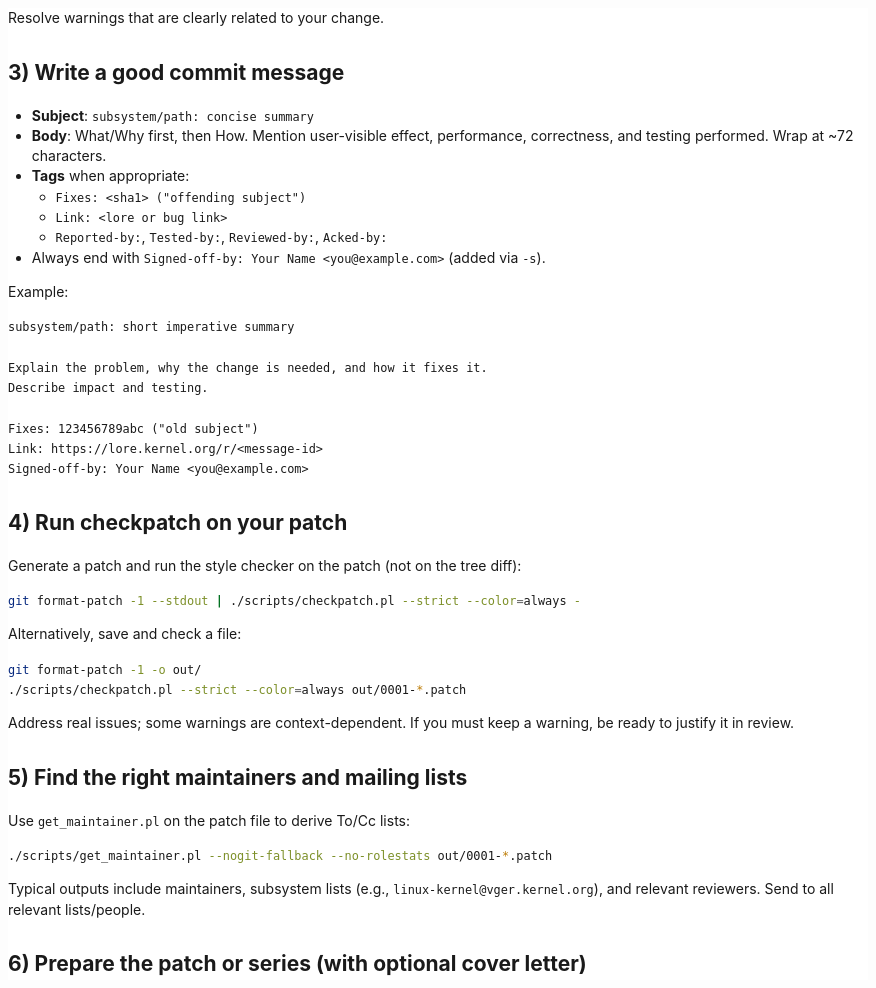 Resolve warnings that are clearly related to your change.

## 3) Write a good commit message

- **Subject**: `subsystem/path: concise summary`
- **Body**: What/Why first, then How. Mention user-visible effect, performance, correctness, and testing performed. Wrap at ~72 characters.
- **Tags** when appropriate:
  - `Fixes: <sha1> ("offending subject")`
  - `Link: <lore or bug link>`
  - `Reported-by:`, `Tested-by:`, `Reviewed-by:`, `Acked-by:`
- Always end with `Signed-off-by: Your Name <you@example.com>` (added via `-s`).

Example:
```text
subsystem/path: short imperative summary

Explain the problem, why the change is needed, and how it fixes it.
Describe impact and testing.

Fixes: 123456789abc ("old subject")
Link: https://lore.kernel.org/r/<message-id>
Signed-off-by: Your Name <you@example.com>
```

## 4) Run checkpatch on your patch

Generate a patch and run the style checker on the patch (not on the tree diff):
```bash
git format-patch -1 --stdout | ./scripts/checkpatch.pl --strict --color=always -
```

Alternatively, save and check a file:
```bash
git format-patch -1 -o out/
./scripts/checkpatch.pl --strict --color=always out/0001-*.patch
```

Address real issues; some warnings are context-dependent. If you must keep a warning, be ready to justify it in review.

## 5) Find the right maintainers and mailing lists

Use `get_maintainer.pl` on the patch file to derive To/Cc lists:
```bash
./scripts/get_maintainer.pl --nogit-fallback --no-rolestats out/0001-*.patch
```

Typical outputs include maintainers, subsystem lists (e.g., `linux-kernel@vger.kernel.org`), and relevant reviewers. Send to all relevant lists/people.

## 6) Prepare the patch or series (with optional cover letter)
